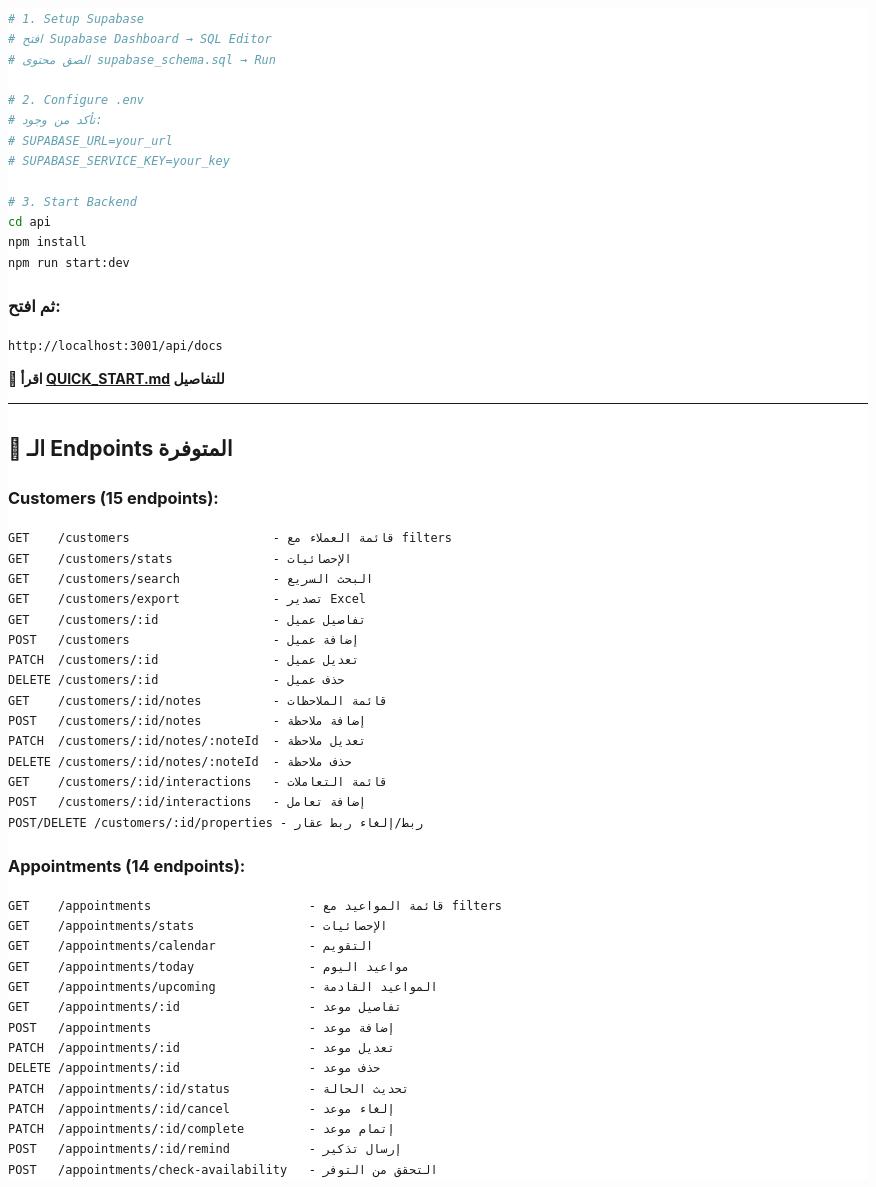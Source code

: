 ```bash
# 1. Setup Supabase
# افتح Supabase Dashboard → SQL Editor
# الصق محتوى supabase_schema.sql → Run

# 2. Configure .env
# تأكد من وجود:
# SUPABASE_URL=your_url
# SUPABASE_SERVICE_KEY=your_key

# 3. Start Backend
cd api
npm install
npm run start:dev
```

### ثم افتح:
```
http://localhost:3001/api/docs
```

**🎯 اقرأ [QUICK_START.md](QUICK_START.md) للتفاصيل**

---

## 🔌 الـ Endpoints المتوفرة

### Customers (15 endpoints):
```
GET    /customers                    - قائمة العملاء مع filters
GET    /customers/stats              - الإحصائيات
GET    /customers/search             - البحث السريع
GET    /customers/export             - تصدير Excel
GET    /customers/:id                - تفاصيل عميل
POST   /customers                    - إضافة عميل
PATCH  /customers/:id                - تعديل عميل
DELETE /customers/:id                - حذف عميل
GET    /customers/:id/notes          - قائمة الملاحظات
POST   /customers/:id/notes          - إضافة ملاحظة
PATCH  /customers/:id/notes/:noteId  - تعديل ملاحظة
DELETE /customers/:id/notes/:noteId  - حذف ملاحظة
GET    /customers/:id/interactions   - قائمة التعاملات
POST   /customers/:id/interactions   - إضافة تعامل
POST/DELETE /customers/:id/properties - ربط/إلغاء ربط عقار
```

### Appointments (14 endpoints):
```
GET    /appointments                      - قائمة المواعيد مع filters
GET    /appointments/stats                - الإحصائيات
GET    /appointments/calendar             - التقويم
GET    /appointments/today                - مواعيد اليوم
GET    /appointments/upcoming             - المواعيد القادمة
GET    /appointments/:id                  - تفاصيل موعد
POST   /appointments                      - إضافة موعد
PATCH  /appointments/:id                  - تعديل موعد
DELETE /appointments/:id                  - حذف موعد
PATCH  /appointments/:id/status           - تحديث الحالة
PATCH  /appointments/:id/cancel           - إلغاء موعد
PATCH  /appointments/:id/complete         - إتمام موعد
POST   /appointments/:id/remind           - إرسال تذكير
POST   /appointments/check-availability   - التحقق من التوفر
```
